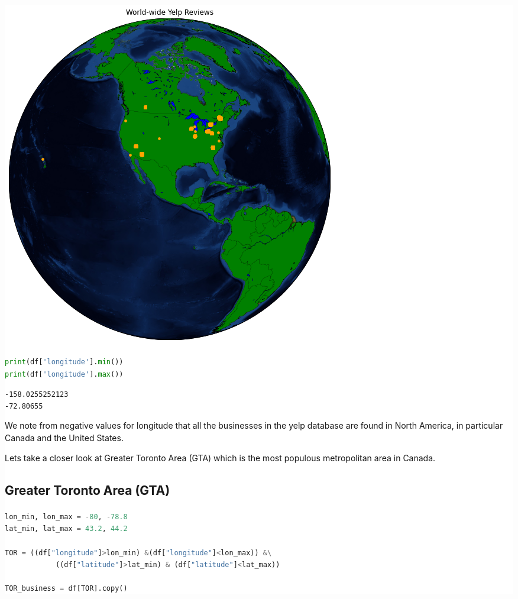 ![png](img/output_42_1.png)



```python
print(df['longitude'].min())
print(df['longitude'].max())
```

    -158.0255252123
    -72.80655


We note from negative values for longitude that all the businesses in the yelp database are found in North America, in particular Canada and the United States. 

Lets take a closer look at Greater Toronto Area (GTA) which is the most populous metropolitan area in Canada.

## Greater Toronto Area (GTA)


```python
lon_min, lon_max = -80, -78.8
lat_min, lat_max = 43.2, 44.2

TOR = ((df["longitude"]>lon_min) &(df["longitude"]<lon_max)) &\
            ((df["latitude"]>lat_min) & (df["latitude"]<lat_max))

TOR_business = df[TOR].copy()
```
